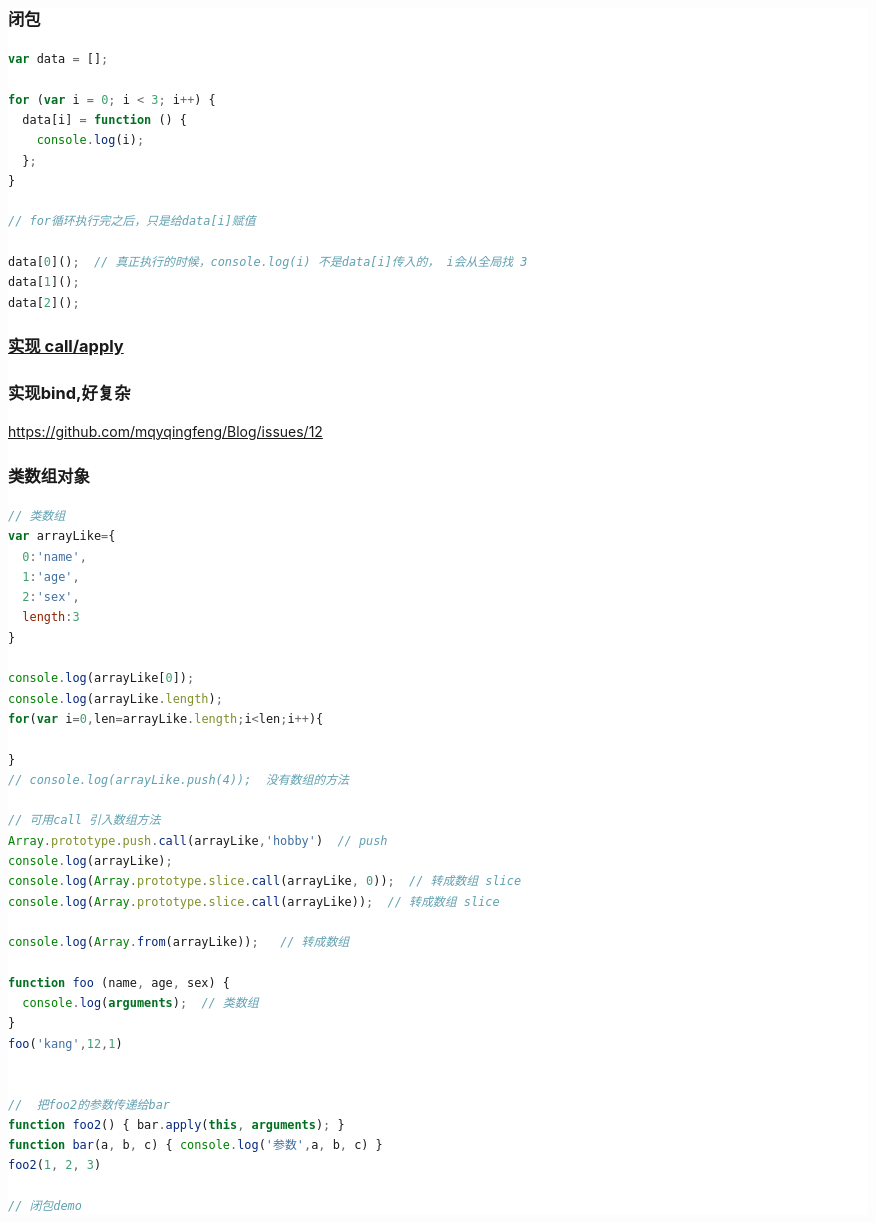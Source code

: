 ### 闭包

``` js
var data = [];

for (var i = 0; i < 3; i++) {
  data[i] = function () {
    console.log(i);
  };
}

// for循环执行完之后，只是给data[i]赋值

data[0]();  // 真正执行的时候，console.log(i) 不是data[i]传入的， i会从全局找 3
data[1]();
data[2]();

```

### [实现 call/apply](https://github.com/mqyqingfeng/Blog/issues/11)

### 实现bind,好复杂

 https://github.com/mqyqingfeng/Blog/issues/12

### 类数组对象

```js
// 类数组
var arrayLike={
  0:'name',
  1:'age',
  2:'sex',
  length:3
}

console.log(arrayLike[0]);
console.log(arrayLike.length);
for(var i=0,len=arrayLike.length;i<len;i++){

}
// console.log(arrayLike.push(4));  没有数组的方法

// 可用call 引入数组方法
Array.prototype.push.call(arrayLike,'hobby')  // push
console.log(arrayLike);
console.log(Array.prototype.slice.call(arrayLike, 0));  // 转成数组 slice
console.log(Array.prototype.slice.call(arrayLike));  // 转成数组 slice

console.log(Array.from(arrayLike));   // 转成数组

function foo (name, age, sex) {
  console.log(arguments);  // 类数组
}
foo('kang',12,1)


//  把foo2的参数传递给bar
function foo2() { bar.apply(this, arguments); }
function bar(a, b, c) { console.log('参数',a, b, c) }
foo2(1, 2, 3)

// 闭包demo
```